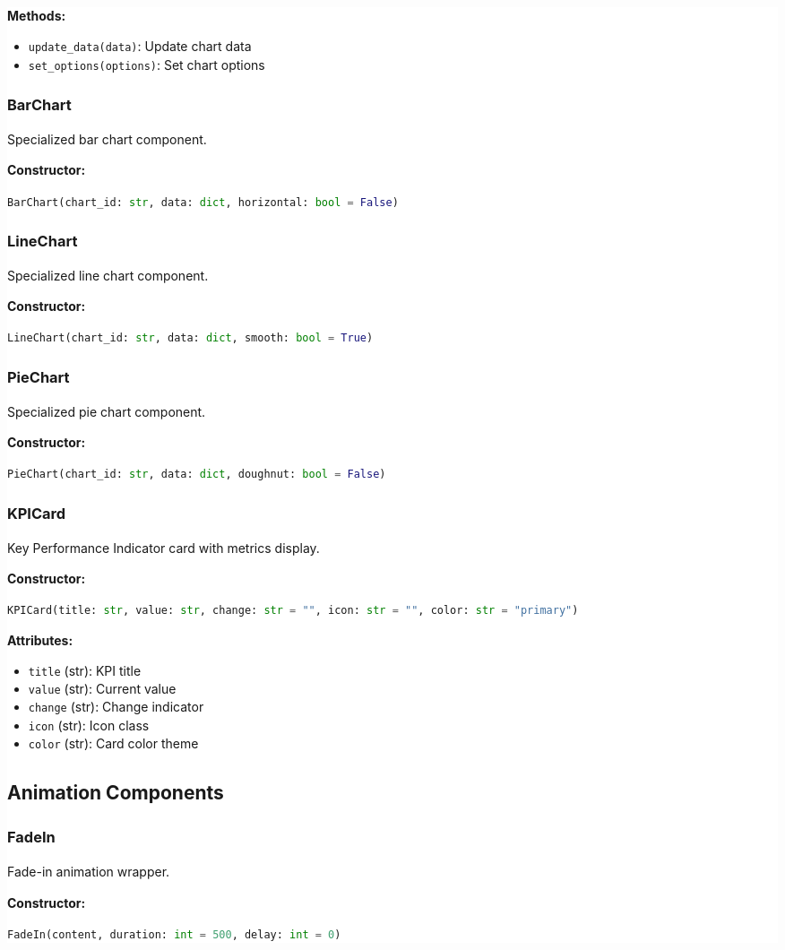 **Methods:**
- `update_data(data)`: Update chart data
- `set_options(options)`: Set chart options

### BarChart

Specialized bar chart component.

**Constructor:**
```python
BarChart(chart_id: str, data: dict, horizontal: bool = False)
```

### LineChart

Specialized line chart component.

**Constructor:**
```python
LineChart(chart_id: str, data: dict, smooth: bool = True)
```

### PieChart

Specialized pie chart component.

**Constructor:**
```python
PieChart(chart_id: str, data: dict, doughnut: bool = False)
```

### KPICard

Key Performance Indicator card with metrics display.

**Constructor:**
```python
KPICard(title: str, value: str, change: str = "", icon: str = "", color: str = "primary")
```

**Attributes:**
- `title` (str): KPI title
- `value` (str): Current value
- `change` (str): Change indicator
- `icon` (str): Icon class
- `color` (str): Card color theme

## Animation Components

### FadeIn

Fade-in animation wrapper.

**Constructor:**
```python
FadeIn(content, duration: int = 500, delay: int = 0)
```
